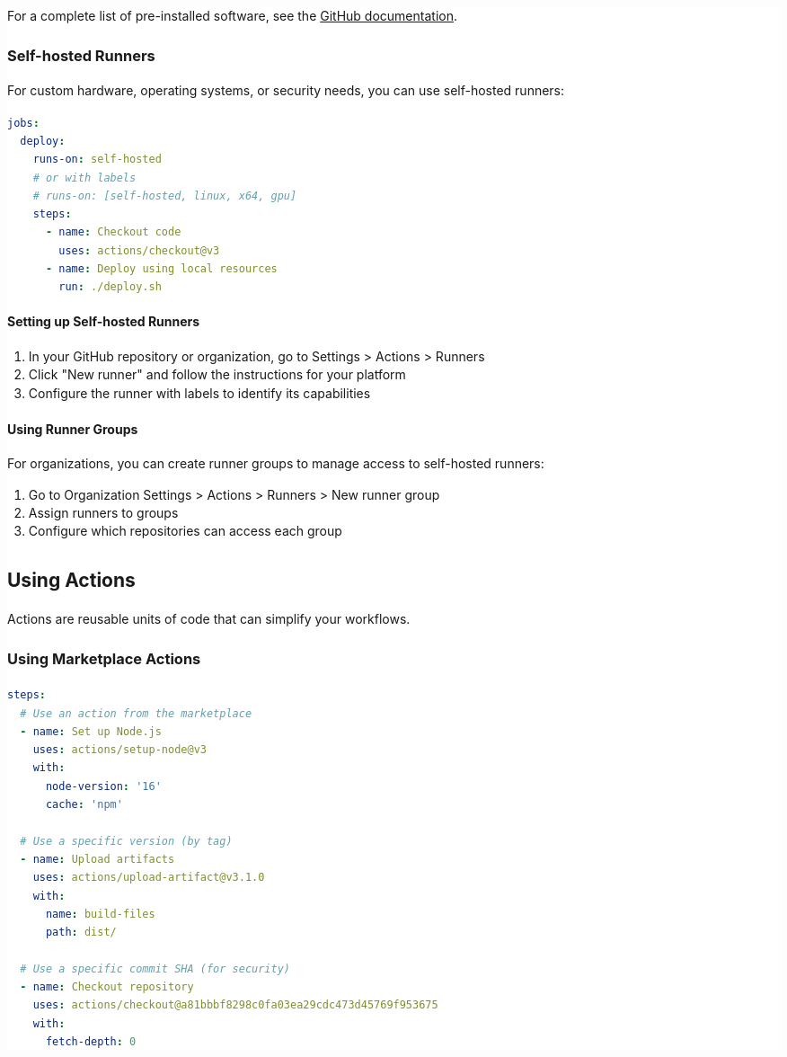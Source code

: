 For a complete list of pre-installed software, see the [GitHub documentation](https://docs.github.com/en/actions/using-github-hosted-runners/about-github-hosted-runners#preinstalled-software).

### Self-hosted Runners

For custom hardware, operating systems, or security needs, you can use self-hosted runners:

```yaml
jobs:
  deploy:
    runs-on: self-hosted
    # or with labels
    # runs-on: [self-hosted, linux, x64, gpu]
    steps:
      - name: Checkout code
        uses: actions/checkout@v3
      - name: Deploy using local resources
        run: ./deploy.sh
```

#### Setting up Self-hosted Runners

1. In your GitHub repository or organization, go to Settings > Actions > Runners
2. Click "New runner" and follow the instructions for your platform
3. Configure the runner with labels to identify its capabilities

#### Using Runner Groups

For organizations, you can create runner groups to manage access to self-hosted runners:

1. Go to Organization Settings > Actions > Runners > New runner group
2. Assign runners to groups
3. Configure which repositories can access each group

## Using Actions

Actions are reusable units of code that can simplify your workflows.

### Using Marketplace Actions

```yaml
steps:
  # Use an action from the marketplace
  - name: Set up Node.js
    uses: actions/setup-node@v3
    with:
      node-version: '16'
      cache: 'npm'
      
  # Use a specific version (by tag)
  - name: Upload artifacts
    uses: actions/upload-artifact@v3.1.0
    with:
      name: build-files
      path: dist/
      
  # Use a specific commit SHA (for security)
  - name: Checkout repository
    uses: actions/checkout@a81bbbf8298c0fa03ea29cdc473d45769f953675
    with:
      fetch-depth: 0
```
